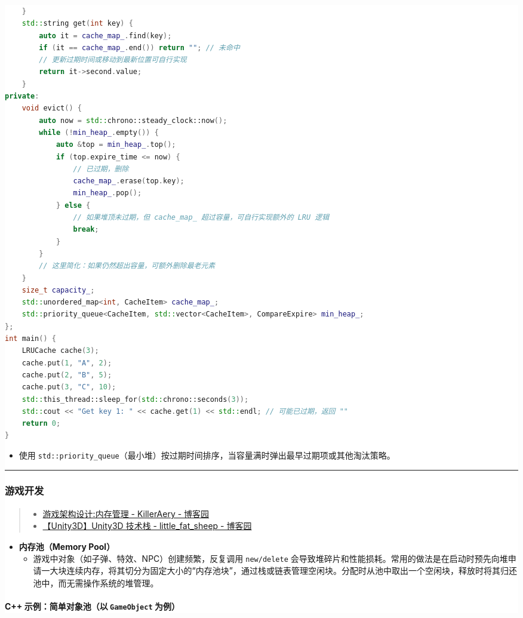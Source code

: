 ```cpp
    }
    std::string get(int key) {
        auto it = cache_map_.find(key);
        if (it == cache_map_.end()) return ""; // 未命中
        // 更新过期时间或移动到最新位置可自行实现
        return it->second.value;
    }
private:
    void evict() {
        auto now = std::chrono::steady_clock::now();
        while (!min_heap_.empty()) {
            auto &top = min_heap_.top();
            if (top.expire_time <= now) {
                // 已过期，删除
                cache_map_.erase(top.key);
                min_heap_.pop();
            } else {
                // 如果堆顶未过期，但 cache_map_ 超过容量，可自行实现额外的 LRU 逻辑
                break;
            }
        }
        // 这里简化：如果仍然超出容量，可额外删除最老元素
    }
    size_t capacity_;
    std::unordered_map<int, CacheItem> cache_map_;
    std::priority_queue<CacheItem, std::vector<CacheItem>, CompareExpire> min_heap_;
};
int main() {
    LRUCache cache(3);
    cache.put(1, "A", 2);
    cache.put(2, "B", 5);
    cache.put(3, "C", 10);
    std::this_thread::sleep_for(std::chrono::seconds(3));
    std::cout << "Get key 1: " << cache.get(1) << std::endl; // 可能已过期，返回 ""
    return 0;
}
```

- 使用 `std::priority_queue`（最小堆）按过期时间排序，当容量满时弹出最早过期项或其他淘汰策略。

---

### 游戏开发

> - [游戏架构设计:内存管理 - KillerAery - 博客园](https://www.cnblogs.com/KillerAery/p/10765893.html)
> - [【Unity3D】Unity3D 技术栈 - little_fat_sheep - 博客园](https://www.cnblogs.com/zhyan8/p/17238161.html)

- **内存池（Memory Pool）**
  - 游戏中对象（如子弹、特效、NPC）创建频繁，反复调用 `new/delete` 会导致堆碎片和性能损耗。常用的做法是在启动时预先向堆申请一大块连续内存，将其切分为固定大小的“内存池块”，通过栈或链表管理空闲块。分配时从池中取出一个空闲块，释放时将其归还池中，而无需操作系统的堆管理。

#### C++ 示例：简单对象池（以 `GameObject` 为例）
